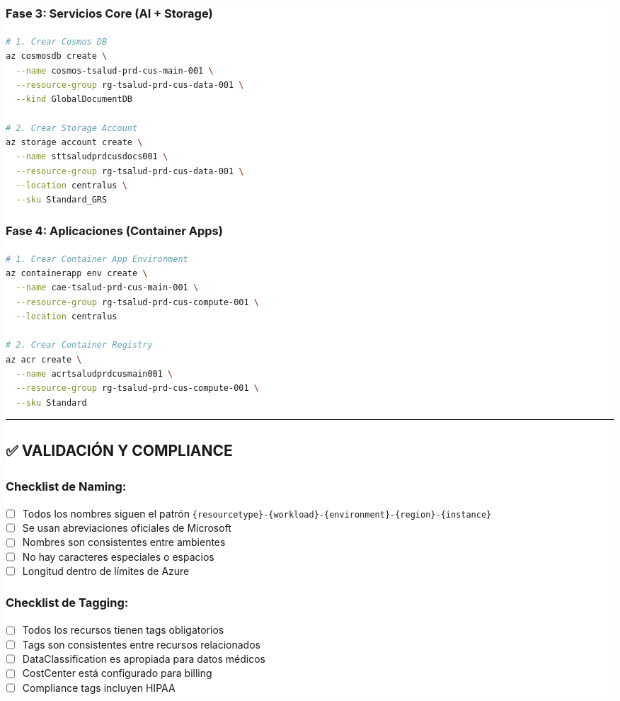 ### **Fase 3: Servicios Core (AI + Storage)**
```bash
# 1. Crear Cosmos DB
az cosmosdb create \
  --name cosmos-tsalud-prd-cus-main-001 \
  --resource-group rg-tsalud-prd-cus-data-001 \
  --kind GlobalDocumentDB

# 2. Crear Storage Account
az storage account create \
  --name sttsaludprdcusdocs001 \
  --resource-group rg-tsalud-prd-cus-data-001 \
  --location centralus \
  --sku Standard_GRS
```

### **Fase 4: Aplicaciones (Container Apps)**
```bash
# 1. Crear Container App Environment
az containerapp env create \
  --name cae-tsalud-prd-cus-main-001 \
  --resource-group rg-tsalud-prd-cus-compute-001 \
  --location centralus

# 2. Crear Container Registry
az acr create \
  --name acrtsaludprdcusmain001 \
  --resource-group rg-tsalud-prd-cus-compute-001 \
  --sku Standard
```

---

## ✅ VALIDACIÓN Y COMPLIANCE

### **Checklist de Naming:**
- [ ] Todos los nombres siguen el patrón `{resourcetype}-{workload}-{environment}-{region}-{instance}`
- [ ] Se usan abreviaciones oficiales de Microsoft
- [ ] Nombres son consistentes entre ambientes
- [ ] No hay caracteres especiales o espacios
- [ ] Longitud dentro de límites de Azure

### **Checklist de Tagging:**
- [ ] Todos los recursos tienen tags obligatorios
- [ ] Tags son consistentes entre recursos relacionados
- [ ] DataClassification es apropiada para datos médicos
- [ ] CostCenter está configurado para billing
- [ ] Compliance tags incluyen HIPAA
